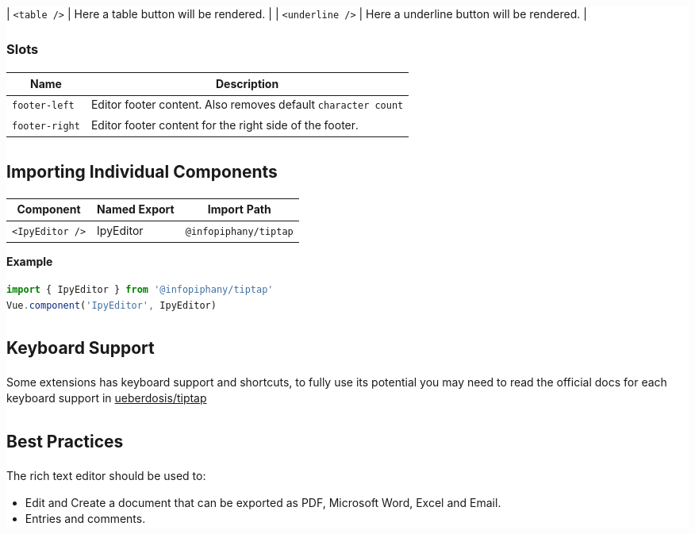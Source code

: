 | `<table />`         | Here a table button will be rendered.           |
| `<underline />`     | Here a underline button will be rendered.       |

### Slots

| Name | Description |
| --- | --- |
| `footer-left` | Editor footer content. Also removes default `character count` |
| `footer-right` | Editor footer content for the right side of the footer. |


## Importing Individual Components

| Component       | Named Export | Import Path           |
| --------------- | ------------ | --------------------- |
| `<IpyEditor />` | IpyEditor    | `@infopiphany/tiptap` |

**Example**

```js
import { IpyEditor } from '@infopiphany/tiptap'
Vue.component('IpyEditor', IpyEditor)
```

## Keyboard Support

Some extensions has keyboard support and shortcuts, to fully use its potential you may need to read the official docs for each keyboard support in [ueberdosis/tiptap](https://tiptap.dev/docs)

## Best Practices

The rich text editor should be used to:

- Edit and Create a document that can be exported as PDF, Microsoft Word, Excel and Email.
- Entries and comments.
